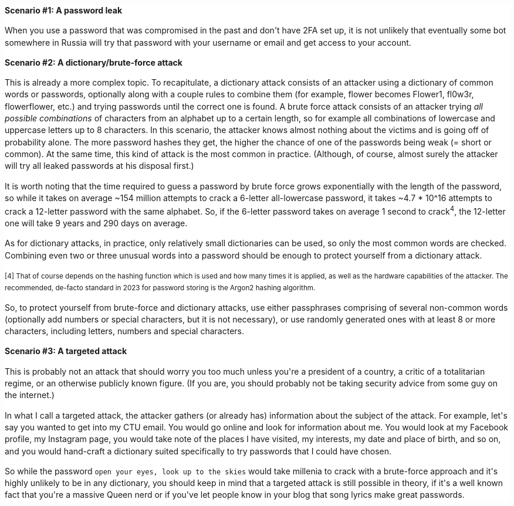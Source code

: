 **Scenario #1: A password leak**

When you use a password that was compromised in the past and don't have 2FA set up, it is not unlikely that eventually some bot somewhere in Russia will try that password with your username or email and get access to your account.

**Scenario #2: A dictionary/brute-force attack**

This is already a more complex topic. To recapitulate, a dictionary attack consists of an attacker using a dictionary of common words or passwords, optionally along with a couple rules to combine them (for example, flower becomes Flower1, fl0w3r, flowerflower, etc.) and trying passwords until the correct one is found. A brute force attack consists of an attacker trying *all possible combinations* of characters from an alphabet up to a certain length, so for example all combinations of lowercase and uppercase letters up to 8 characters. In this scenario, the attacker knows almost nothing about the victims and is going off of probability alone. The more password hashes they get, the higher the chance of one of the passwords being weak (= short or common). At the same time, this kind of attack is the most common in practice. (Although, of course, almost surely the attacker will try all leaked passwords at his disposal first.)

It is worth noting that the time required to guess a password by brute force grows exponentially with the length of the password, so while it takes on average ~154 million attempts to crack a 6-letter all-lowercase password, it takes ~4.7 * 10^16 attempts to crack a 12-letter password with the same alphabet. So, if the 6-letter password takes on average 1 second to crack<sup>4</sup>, the 12-letter one will take 9 years and 290 days on average.

As for dictionary attacks, in practice, only relatively small dictionaries can be used, so only the most common words are checked. Combining even two or three unusual words into a password should be enough to protect yourself from a dictionary attack.

<small>\[4\] That of course depends on the hashing function which is used and how many times it is applied, as well as the hardware capabilities of the attacker. The recommended, de-facto standard in 2023 for password storing is the Argon2 hashing algorithm.</small>

So, to protect yourself from brute-force and dictionary attacks, use either passphrases comprising of several non-common words (optionally add numbers or special characters, but it is not necessary), or use randomly generated ones with at least 8 or more characters, including letters, numbers and special characters.

**Scenario #3: A targeted attack**

This is probably not an attack that should worry you too much unless you're a president of a country, a critic of a totalitarian regime, or an otherwise publicly known figure. (If you are, you should probably not be taking security advice from some guy on the internet.)

In what I call a targeted attack, the attacker gathers (or already has) information about the subject of the attack. For example, let's say you wanted to get into my CTU email. You would go online and look for information about me. You would look at my Facebook profile, my Instagram page, you would take note of the places I have visited, my interests, my date and place of birth, and so on, and you would hand-craft a dictionary suited specifically to try passwords that I could have chosen.

So while the password `open your eyes, look up to the skies` would take millenia to crack with a brute-force approach and it's highly unlikely to be in any dictionary, you should keep in mind that a targeted attack is still possible in theory, if it's a well known fact that you're a massive Queen nerd or if you've let people know in your blog that song lyrics make great passwords.
